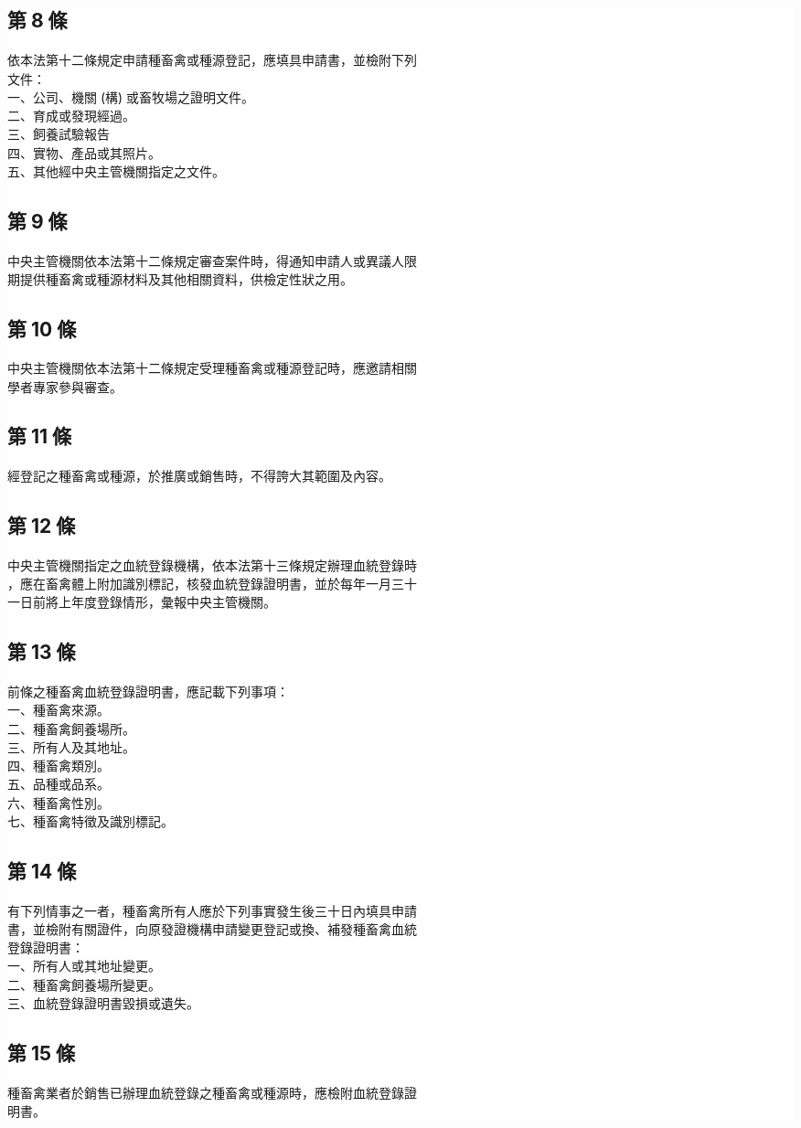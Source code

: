 第 8 條
-------
依本法第十二條規定申請種畜禽或種源登記，應填具申請書，並檢附下列  
文件：  
一、公司、機關 (構) 或畜牧場之證明文件。  
二、育成或發現經過。  
三、飼養試驗報告  
四、實物、產品或其照片。  
五、其他經中央主管機關指定之文件。

第 9 條
-------
中央主管機關依本法第十二條規定審查案件時，得通知申請人或異議人限  
期提供種畜禽或種源材料及其他相關資料，供檢定性狀之用。

第 10 條
--------
中央主管機關依本法第十二條規定受理種畜禽或種源登記時，應邀請相關  
學者專家參與審查。

第 11 條
--------
經登記之種畜禽或種源，於推廣或銷售時，不得誇大其範圍及內容。

第 12 條
--------
中央主管機關指定之血統登錄機構，依本法第十三條規定辦理血統登錄時  
，應在畜禽體上附加識別標記，核發血統登錄證明書，並於每年一月三十  
一日前將上年度登錄情形，彙報中央主管機關。

第 13 條
--------
前條之種畜禽血統登錄證明書，應記載下列事項：  
一、種畜禽來源。  
二、種畜禽飼養場所。  
三、所有人及其地址。  
四、種畜禽類別。  
五、品種或品系。  
六、種畜禽性別。  
七、種畜禽特徵及識別標記。

第 14 條
--------
有下列情事之一者，種畜禽所有人應於下列事實發生後三十日內填具申請  
書，並檢附有關證件，向原發證機構申請變更登記或換、補發種畜禽血統  
登錄證明書：  
一、所有人或其地址變更。  
二、種畜禽飼養場所變更。  
三、血統登錄證明書毀損或遺失。

第 15 條
--------
種畜禽業者於銷售已辦理血統登錄之種畜禽或種源時，應檢附血統登錄證  
明書。
